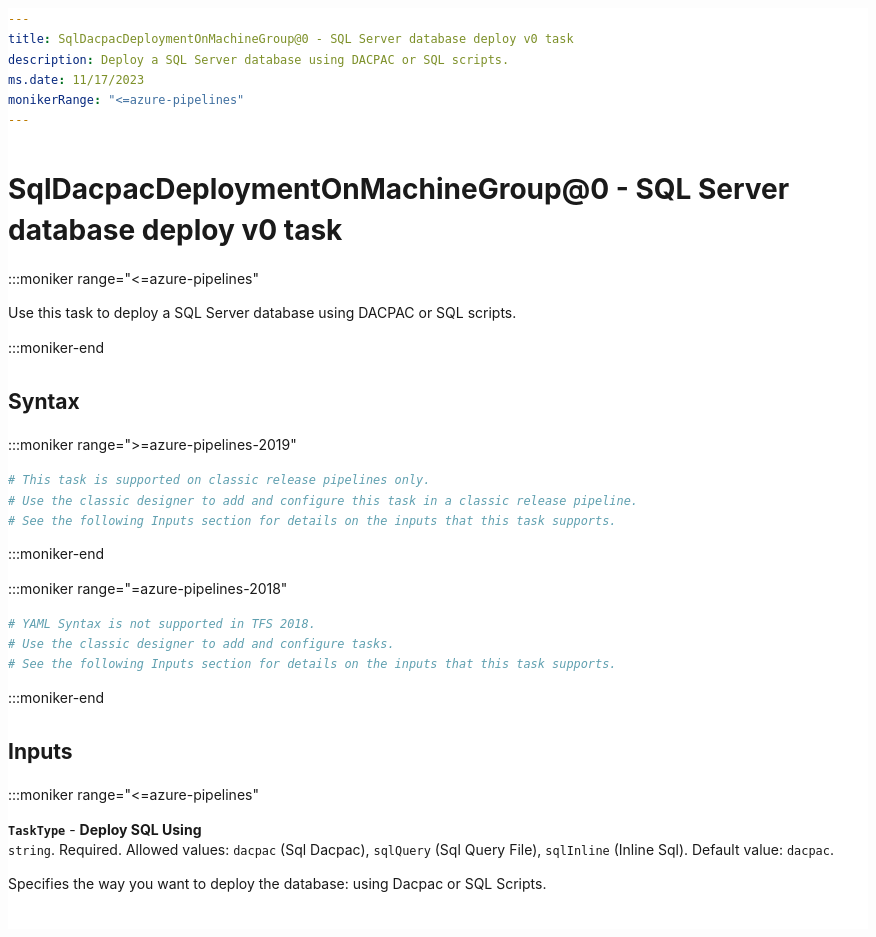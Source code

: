 ```yaml
---
title: SqlDacpacDeploymentOnMachineGroup@0 - SQL Server database deploy v0 task
description: Deploy a SQL Server database using DACPAC or SQL scripts.
ms.date: 11/17/2023
monikerRange: "<=azure-pipelines"
---
```


# SqlDacpacDeploymentOnMachineGroup@0 - SQL Server database deploy v0 task


:::moniker range="<=azure-pipelines"


Use this task to deploy a SQL Server database using DACPAC or SQL scripts.


:::moniker-end



## Syntax

:::moniker range=">=azure-pipelines-2019"

```yaml
# This task is supported on classic release pipelines only.
# Use the classic designer to add and configure this task in a classic release pipeline.
# See the following Inputs section for details on the inputs that this task supports.
```

:::moniker-end

:::moniker range="=azure-pipelines-2018"

```yaml
# YAML Syntax is not supported in TFS 2018.
# Use the classic designer to add and configure tasks.
# See the following Inputs section for details on the inputs that this task supports.
```

:::moniker-end



## Inputs


:::moniker range="<=azure-pipelines"

**`TaskType`** - **Deploy SQL Using**<br>
`string`. Required. Allowed values: `dacpac` (Sql Dacpac), `sqlQuery` (Sql Query File), `sqlInline` (Inline Sql). Default value: `dacpac`.<br>

Specifies the way you want to deploy the database: using Dacpac or SQL Scripts.

<br>
